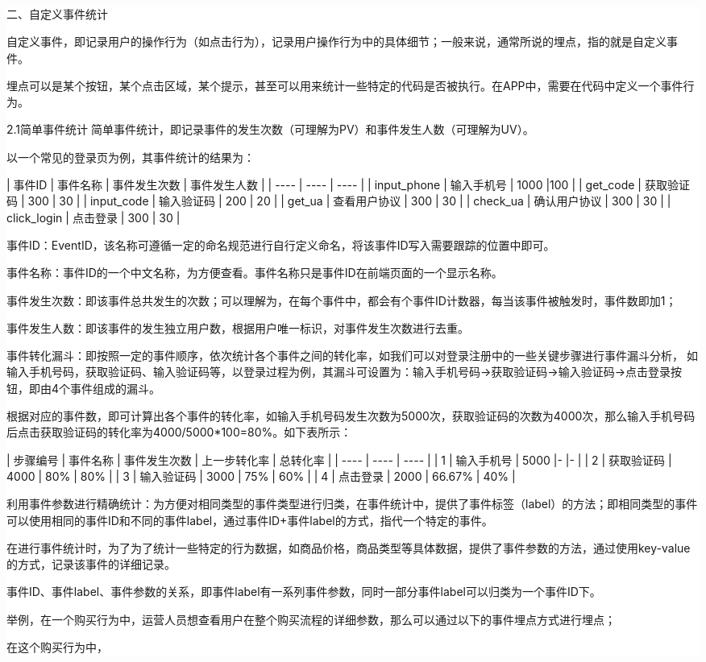 二、自定义事件统计

自定义事件，即记录用户的操作行为（如点击行为），记录用户操作行为中的具体细节；一般来说，通常所说的埋点，指的就是自定义事件。

埋点可以是某个按钮，某个点击区域，某个提示，甚至可以用来统计一些特定的代码是否被执行。在APP中，需要在代码中定义一个事件行为。

2.1简单事件统计
简单事件统计，即记录事件的发生次数（可理解为PV）和事件发生人数（可理解为UV）。

以一个常见的登录页为例，其事件统计的结果为：

|  事件ID   |  事件名称    |  事件发生次数    | 事件发生人数    |
| ---- | ---- | ---- |
|   input_phone   |   输入手机号   |  1000    |100    |
|   get_code   |   获取验证码   | 300    | 30    |
|   input_code   |    输入验证码  |    200  |   20  |
|   get_ua   |  查看用户协议    |   300   |  30   |
|   check_ua   |  确认用户协议    |   300   |  30   |
|   click_login   |  点击登录    |   300   |  30   |

事件ID：EventID，该名称可遵循一定的命名规范进行自行定义命名，将该事件ID写入需要跟踪的位置中即可。

事件名称：事件ID的一个中文名称，为方便查看。事件名称只是事件ID在前端页面的一个显示名称。

事件发生次数：即该事件总共发生的次数；可以理解为，在每个事件中，都会有个事件ID计数器，每当该事件被触发时，事件数即加1；

事件发生人数：即该事件的发生独立用户数，根据用户唯一标识，对事件发生次数进行去重。

事件转化漏斗：即按照一定的事件顺序，依次统计各个事件之间的转化率，如我们可以对登录注册中的一些关键步骤进行事件漏斗分析，
如输入手机号码，获取验证码、输入验证码等，以登录过程为例，其漏斗可设置为：输入手机号码->获取验证码->输入验证码->点击登录按钮，即由4个事件组成的漏斗。

根据对应的事件数，即可计算出各个事件的转化率，如输入手机号码发生次数为5000次，获取验证码的次数为4000次，那么输入手机号码后点击获取验证码的转化率为4000/5000*100=80%。如下表所示：

|  步骤编号   |  事件名称    |  事件发生次数    | 上一步转化率    | 总转化率    |
| ---- | ---- | ---- |
|   1   |   输入手机号   |  5000    |-    |-    |
|   2   |   获取验证码   | 4000    | 80%    | 80%    |
|    3  |    输入验证码  |    3000  |   75%  |   60%  |
|   4   |  点击登录    |   2000   |  66.67%   |  40%   |

利用事件参数进行精确统计：为方便对相同类型的事件类型进行归类，在事件统计中，提供了事件标签（label）的方法；即相同类型的事件可以使用相同的事件ID和不同的事件label，通过事件ID+事件label的方式，指代一个特定的事件。

在进行事件统计时，为了为了统计一些特定的行为数据，如商品价格，商品类型等具体数据，提供了事件参数的方法，通过使用key-value的方式，记录该事件的详细记录。

事件ID、事件label、事件参数的关系，即事件label有一系列事件参数，同时一部分事件label可以归类为一个事件ID下。

举例，在一个购买行为中，运营人员想查看用户在整个购买流程的详细参数，那么可以通过以下的事件埋点方式进行埋点；

在这个购买行为中，
